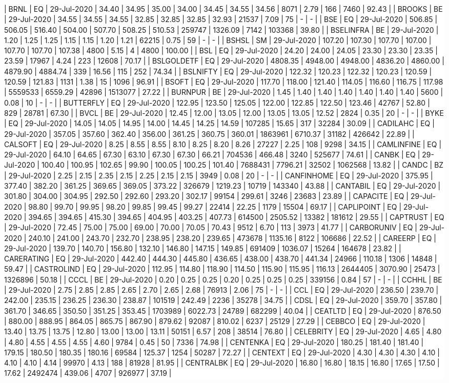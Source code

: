 | BRNL | EQ | 29-Jul-2020 | 34.40 | 34.95 | 35.00 | 34.00 | 34.45 | 34.55 | 34.56 | 8071 | 2.79 | 166 | 7460 | 92.43 |
| BROOKS | BE | 29-Jul-2020 | 34.55 | 34.55 | 34.55 | 32.85 | 32.85 | 32.85 | 32.93 | 21537 | 7.09 | 75 | - | - |
| BSE | EQ | 29-Jul-2020 | 506.85 | 506.05 | 516.40 | 504.00 | 507.70 | 508.25 | 510.53 | 259747 | 1326.09 | 7142 | 103368 | 39.80 |
| BSELINFRA | BE | 29-Jul-2020 | 1.20 | 1.25 | 1.25 | 1.15 | 1.15 | 1.20 | 1.21 | 62215 | 0.75 | 59 | - | - |
| BSHSL | SM | 29-Jul-2020 | 107.20 | 107.30 | 107.70 | 107.00 | 107.70 | 107.70 | 107.38 | 4800 | 5.15 | 4 | 4800 | 100.00 |
| BSL | EQ | 29-Jul-2020 | 24.20 | 24.00 | 24.05 | 23.30 | 23.30 | 23.35 | 23.59 | 17967 | 4.24 | 223 | 12608 | 70.17 |
| BSLGOLDETF | EQ | 29-Jul-2020 | 4808.35 | 4948.00 | 4948.00 | 4836.20 | 4860.00 | 4879.90 | 4884.74 | 339 | 16.56 | 115 | 252 | 74.34 |
| BSLNIFTY | EQ | 29-Jul-2020 | 122.32 | 120.23 | 122.32 | 120.23 | 120.59 | 120.59 | 121.83 | 1131 | 1.38 | 15 | 1096 | 96.91 |
| BSOFT | EQ | 29-Jul-2020 | 117.70 | 118.00 | 121.40 | 114.05 | 116.60 | 116.75 | 117.98 | 5559533 | 6559.29 | 42896 | 1513077 | 27.22 |
| BURNPUR | BE | 29-Jul-2020 | 1.45 | 1.40 | 1.40 | 1.40 | 1.40 | 1.40 | 1.40 | 5600 | 0.08 | 10 | - | - |
| BUTTERFLY | EQ | 29-Jul-2020 | 122.95 | 123.50 | 125.05 | 122.00 | 122.85 | 122.50 | 123.46 | 42767 | 52.80 | 829 | 28781 | 67.30 |
| BVCL | BE | 29-Jul-2020 | 12.45 | 12.00 | 13.05 | 12.00 | 13.05 | 13.05 | 12.52 | 2824 | 0.35 | 20 | - | - |
| BYKE | EQ | 29-Jul-2020 | 14.05 | 14.05 | 14.95 | 14.00 | 14.45 | 14.25 | 14.59 | 107285 | 15.65 | 317 | 32284 | 30.09 |
| CADILAHC | EQ | 29-Jul-2020 | 357.05 | 357.60 | 362.40 | 356.00 | 361.25 | 360.75 | 360.01 | 1863961 | 6710.37 | 31182 | 426642 | 22.89 |
| CALSOFT | EQ | 29-Jul-2020 | 8.25 | 8.55 | 8.55 | 8.10 | 8.25 | 8.20 | 8.26 | 27227 | 2.25 | 108 | 9298 | 34.15 |
| CAMLINFINE | EQ | 29-Jul-2020 | 64.10 | 64.65 | 67.30 | 63.10 | 67.30 | 67.30 | 66.21 | 704536 | 466.48 | 3240 | 525677 | 74.61 |
| CANBK | EQ | 29-Jul-2020 | 100.40 | 100.95 | 102.65 | 99.90 | 100.05 | 100.25 | 101.40 | 7688431 | 7796.21 | 32502 | 1062568 | 13.82 |
| CANDC | BZ | 29-Jul-2020 | 2.25 | 2.15 | 2.35 | 2.15 | 2.25 | 2.15 | 2.15 | 3949 | 0.08 | 20 | - | - |
| CANFINHOME | EQ | 29-Jul-2020 | 375.95 | 377.40 | 382.20 | 361.25 | 369.65 | 369.05 | 373.22 | 326679 | 1219.23 | 10719 | 143340 | 43.88 |
| CANTABIL | EQ | 29-Jul-2020 | 301.80 | 304.00 | 304.95 | 292.50 | 292.60 | 293.20 | 302.17 | 99154 | 299.61 | 3246 | 23683 | 23.89 |
| CAPACITE | EQ | 29-Jul-2020 | 98.80 | 99.70 | 99.95 | 98.20 | 99.85 | 99.45 | 99.27 | 22414 | 22.25 | 1179 | 15504 | 69.17 |
| CAPLIPOINT | EQ | 29-Jul-2020 | 394.65 | 394.65 | 415.30 | 394.65 | 404.95 | 403.25 | 407.73 | 614500 | 2505.52 | 13382 | 181612 | 29.55 |
| CAPTRUST | EQ | 29-Jul-2020 | 72.45 | 75.00 | 75.00 | 69.00 | 70.00 | 70.05 | 70.43 | 9512 | 6.70 | 113 | 3973 | 41.77 |
| CARBORUNIV | EQ | 29-Jul-2020 | 240.10 | 241.00 | 243.70 | 232.70 | 238.95 | 238.20 | 239.65 | 473678 | 1135.16 | 8122 | 106686 | 22.52 |
| CAREERP | EQ | 29-Jul-2020 | 139.70 | 140.70 | 156.80 | 132.10 | 146.80 | 147.15 | 149.85 | 691409 | 1036.07 | 15264 | 164678 | 23.82 |
| CARERATING | EQ | 29-Jul-2020 | 442.40 | 444.30 | 445.80 | 436.65 | 438.00 | 438.70 | 441.34 | 24966 | 110.18 | 1306 | 14848 | 59.47 |
| CASTROLIND | EQ | 29-Jul-2020 | 112.95 | 114.80 | 118.90 | 114.50 | 115.90 | 115.95 | 116.13 | 2644405 | 3070.90 | 25473 | 1326896 | 50.18 |
| CCCL | BE | 29-Jul-2020 | 0.20 | 0.25 | 0.25 | 0.20 | 0.25 | 0.25 | 0.25 | 339156 | 0.84 | 57 | - | - |
| CCHHL | BE | 29-Jul-2020 | 2.75 | 2.85 | 2.85 | 2.65 | 2.70 | 2.65 | 2.68 | 76913 | 2.06 | 75 | - | - |
| CCL | EQ | 29-Jul-2020 | 236.50 | 239.70 | 242.00 | 235.15 | 236.25 | 236.30 | 238.87 | 101519 | 242.49 | 2236 | 35278 | 34.75 |
| CDSL | EQ | 29-Jul-2020 | 359.70 | 357.80 | 361.70 | 346.65 | 350.50 | 351.25 | 353.45 | 1703989 | 6022.73 | 24789 | 682299 | 40.04 |
| CEATLTD | EQ | 29-Jul-2020 | 876.50 | 880.00 | 888.95 | 864.05 | 865.75 | 867.90 | 879.62 | 92087 | 810.02 | 6237 | 25129 | 27.29 |
| CEBBCO | EQ | 29-Jul-2020 | 13.40 | 13.75 | 13.75 | 12.80 | 13.00 | 13.00 | 13.11 | 50151 | 6.57 | 208 | 38514 | 76.80 |
| CELEBRITY | EQ | 29-Jul-2020 | 4.65 | 4.80 | 4.80 | 4.55 | 4.55 | 4.55 | 4.60 | 9784 | 0.45 | 50 | 7336 | 74.98 |
| CENTENKA | EQ | 29-Jul-2020 | 180.25 | 181.40 | 181.40 | 179.15 | 180.50 | 180.35 | 180.16 | 69584 | 125.37 | 1254 | 50287 | 72.27 |
| CENTEXT | EQ | 29-Jul-2020 | 4.30 | 4.30 | 4.30 | 4.10 | 4.10 | 4.10 | 4.14 | 99970 | 4.13 | 188 | 81928 | 81.95 |
| CENTRALBK | EQ | 29-Jul-2020 | 16.80 | 16.80 | 18.15 | 16.80 | 17.65 | 17.50 | 17.62 | 2492474 | 439.06 | 4707 | 926977 | 37.19 |